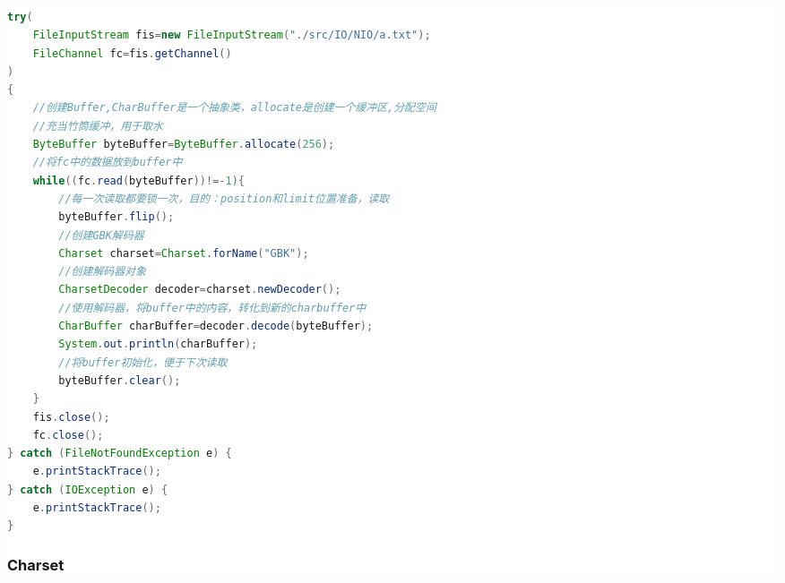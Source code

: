 ```java
try(
    FileInputStream fis=new FileInputStream("./src/IO/NIO/a.txt");
    FileChannel fc=fis.getChannel()
)
{
    //创建Buffer,CharBuffer是一个抽象类，allocate是创建一个缓冲区,分配空间
    //充当竹筒缓冲，用于取水
    ByteBuffer byteBuffer=ByteBuffer.allocate(256);
    //将fc中的数据放到buffer中
    while((fc.read(byteBuffer))!=-1){
        //每一次读取都要锁一次，目的：position和limit位置准备，读取
        byteBuffer.flip();
        //创建GBK解码器
        Charset charset=Charset.forName("GBK");
        //创建解码器对象
        CharsetDecoder decoder=charset.newDecoder();
        //使用解码器，将buffer中的内容，转化到新的charbuffer中
        CharBuffer charBuffer=decoder.decode(byteBuffer);
        System.out.println(charBuffer);
        //将buffer初始化，便于下次读取
        byteBuffer.clear();
    }
    fis.close();
    fc.close();
} catch (FileNotFoundException e) {
    e.printStackTrace();
} catch (IOException e) {
    e.printStackTrace();
}
```

### Charset



